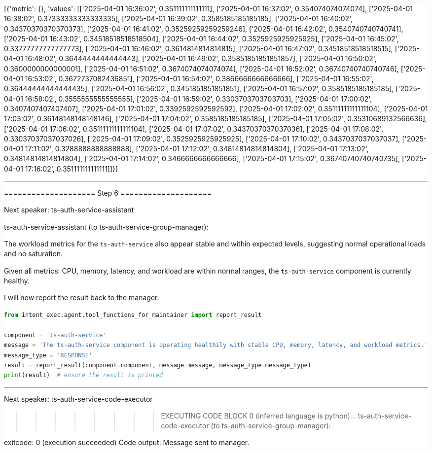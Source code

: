 [{'metric': {}, 'values': [['2025-04-01 16:36:02', 0.351111111111111], ['2025-04-01 16:37:02', 0.354074074074074], ['2025-04-01 16:38:02', 0.37333333333333335], ['2025-04-01 16:39:02', 0.3585185185185185], ['2025-04-01 16:40:02', 0.34370370370370373], ['2025-04-01 16:41:02', 0.35259259259259246], ['2025-04-01 16:42:02', 0.3540740740740741], ['2025-04-01 16:43:02', 0.34518518518518504], ['2025-04-01 16:44:02', 0.3525925925925925], ['2025-04-01 16:45:02', 0.33777777777777773], ['2025-04-01 16:46:02', 0.3614814814814815], ['2025-04-01 16:47:02', 0.34518518518518515], ['2025-04-01 16:48:02', 0.3644444444444443], ['2025-04-01 16:49:02', 0.35851851851851857], ['2025-04-01 16:50:02', 0.3600000000000001], ['2025-04-01 16:51:02', 0.3674074074074074], ['2025-04-01 16:52:02', 0.36740740740740746], ['2025-04-01 16:53:02', 0.3672737082436851], ['2025-04-01 16:54:02', 0.3866666666666666], ['2025-04-01 16:55:02', 0.36444444444444435], ['2025-04-01 16:56:02', 0.3451851851851851], ['2025-04-01 16:57:02', 0.3585185185185185], ['2025-04-01 16:58:02', 0.3555555555555555], ['2025-04-01 16:59:02', 0.3303703703703703], ['2025-04-01 17:00:02', 0.3407407407407407], ['2025-04-01 17:01:02', 0.3392592592592592], ['2025-04-01 17:02:02', 0.35111111111111104], ['2025-04-01 17:03:02', 0.36148148148148146], ['2025-04-01 17:04:02', 0.3585185185185185], ['2025-04-01 17:05:02', 0.35310689132566636], ['2025-04-01 17:06:02', 0.35111111111111104], ['2025-04-01 17:07:02', 0.3437037037037036], ['2025-04-01 17:08:02', 0.33037037037037026], ['2025-04-01 17:09:02', 0.3525925925925925], ['2025-04-01 17:10:02', 0.3437037037037037], ['2025-04-01 17:11:02', 0.3288888888888888], ['2025-04-01 17:12:02', 0.34814814814814804], ['2025-04-01 17:13:02', 0.34814814814814804], ['2025-04-01 17:14:02', 0.3466666666666666], ['2025-04-01 17:15:02', 0.36740740740740735], ['2025-04-01 17:16:02', 0.351111111111111]]}]


--------------------------------------------------------------------------------
==================== Step 6 ====================

Next speaker: ts-auth-service-assistant

ts-auth-service-assistant (to ts-auth-service-group-manager):

The workload metrics for the `ts-auth-service` also appear stable and within expected levels, suggesting normal operational loads and no saturation.

Given all metrics: CPU, memory, latency, and workload are within normal ranges, the `ts-auth-service` component is currently healthy.

I will now report the result back to the manager. 

```python
from intent_exec.agent.tool_functions_for_maintainer import report_result

component = 'ts-auth-service'
message = 'The ts-auth-service component is operating healthily with stable CPU, memory, latency, and workload metrics.'
message_type = 'RESPONSE'
result = report_result(component=component, message=message, message_type=message_type)
print(result)  # ensure the result is printed
```

--------------------------------------------------------------------------------

Next speaker: ts-auth-service-code-executor


>>>>>>>> EXECUTING CODE BLOCK 0 (inferred language is python)...
ts-auth-service-code-executor (to ts-auth-service-group-manager):

exitcode: 0 (execution succeeded)
Code output: 
Message sent to manager.
